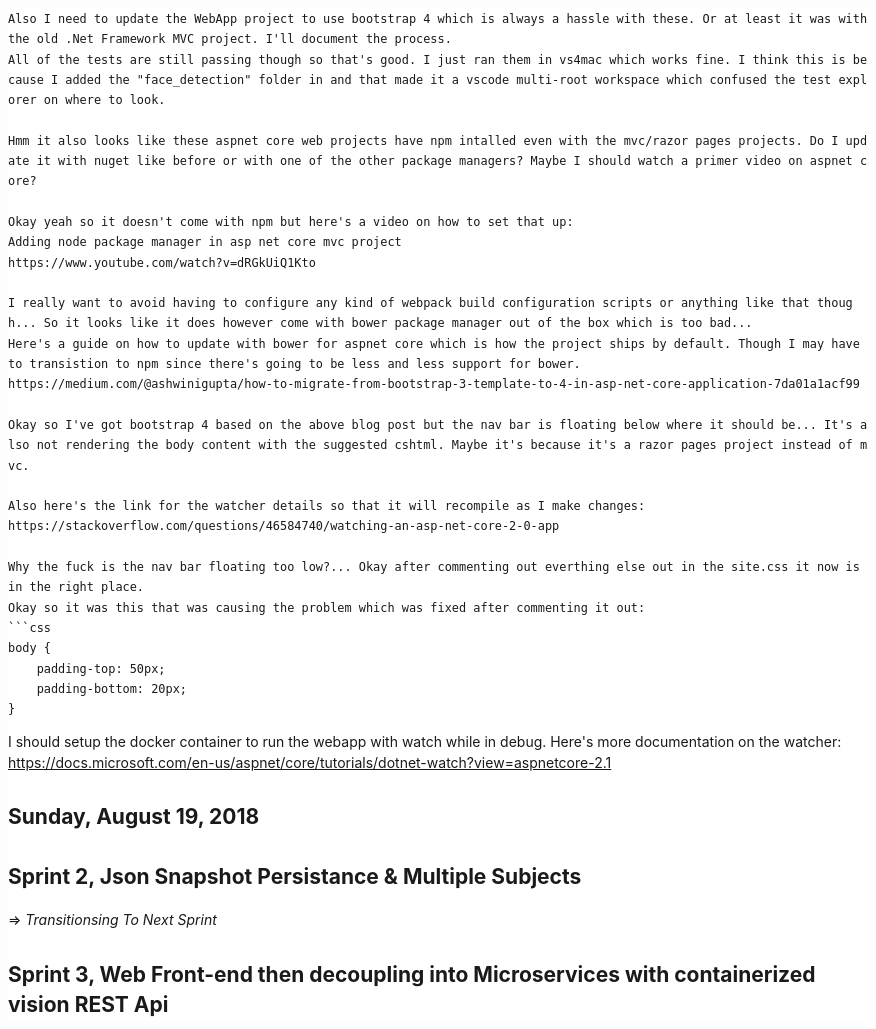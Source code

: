 ```
Also I need to update the WebApp project to use bootstrap 4 which is always a hassle with these. Or at least it was with the old .Net Framework MVC project. I'll document the process.
All of the tests are still passing though so that's good. I just ran them in vs4mac which works fine. I think this is because I added the "face_detection" folder in and that made it a vscode multi-root workspace which confused the test explorer on where to look.

Hmm it also looks like these aspnet core web projects have npm intalled even with the mvc/razor pages projects. Do I update it with nuget like before or with one of the other package managers? Maybe I should watch a primer video on aspnet core?

Okay yeah so it doesn't come with npm but here's a video on how to set that up:
Adding node package manager in asp net core mvc project
https://www.youtube.com/watch?v=dRGkUiQ1Kto

I really want to avoid having to configure any kind of webpack build configuration scripts or anything like that though... So it looks like it does however come with bower package manager out of the box which is too bad...
Here's a guide on how to update with bower for aspnet core which is how the project ships by default. Though I may have to transistion to npm since there's going to be less and less support for bower.
https://medium.com/@ashwinigupta/how-to-migrate-from-bootstrap-3-template-to-4-in-asp-net-core-application-7da01a1acf99

Okay so I've got bootstrap 4 based on the above blog post but the nav bar is floating below where it should be... It's also not rendering the body content with the suggested cshtml. Maybe it's because it's a razor pages project instead of mvc.

Also here's the link for the watcher details so that it will recompile as I make changes:
https://stackoverflow.com/questions/46584740/watching-an-asp-net-core-2-0-app

Why the fuck is the nav bar floating too low?... Okay after commenting out everthing else out in the site.css it now is in the right place.
Okay so it was this that was causing the problem which was fixed after commenting it out:
```css
body {
    padding-top: 50px;
    padding-bottom: 20px;
}
```

I should setup the docker container to run the webapp with watch while in debug. Here's more documentation on the watcher: https://docs.microsoft.com/en-us/aspnet/core/tutorials/dotnet-watch?view=aspnetcore-2.1

## Sunday, August 19, 2018
## Sprint 2, Json Snapshot Persistance & Multiple Subjects
=> *Transitionsing To Next Sprint*
## Sprint 3, Web Front-end then decoupling into Microservices with containerized vision REST Api
